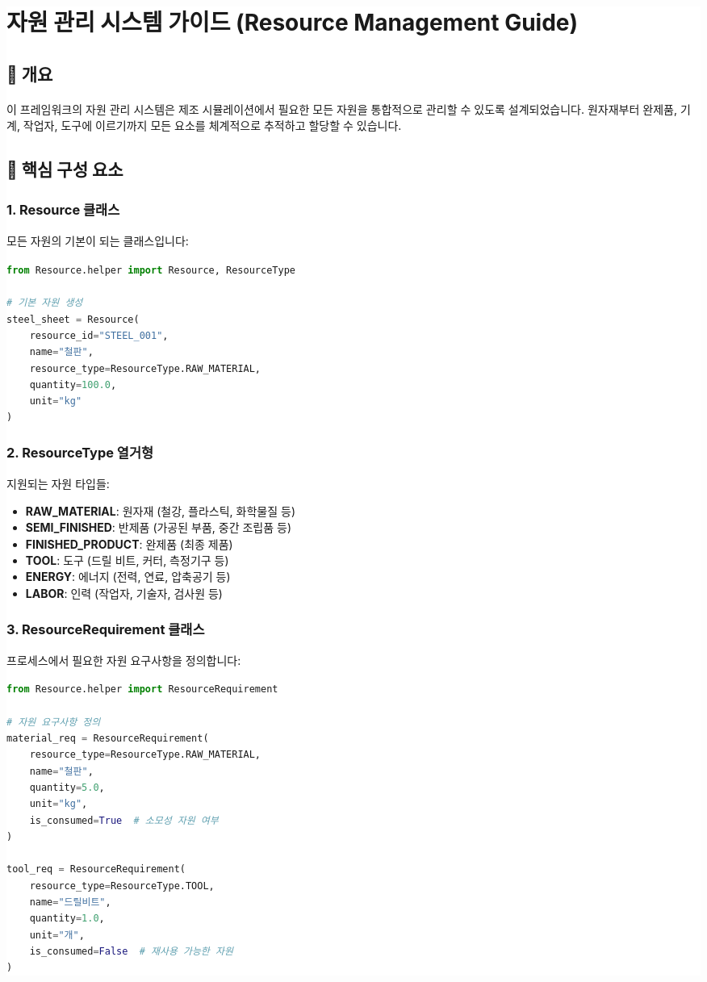 # 자원 관리 시스템 가이드 (Resource Management Guide)

## 🎯 개요

이 프레임워크의 자원 관리 시스템은 제조 시뮬레이션에서 필요한 모든 자원을 통합적으로 관리할 수 있도록 설계되었습니다. 원자재부터 완제품, 기계, 작업자, 도구에 이르기까지 모든 요소를 체계적으로 추적하고 할당할 수 있습니다.

## 🔧 핵심 구성 요소

### 1. Resource 클래스

모든 자원의 기본이 되는 클래스입니다:

```python
from Resource.helper import Resource, ResourceType

# 기본 자원 생성
steel_sheet = Resource(
    resource_id="STEEL_001", 
    name="철판", 
    resource_type=ResourceType.RAW_MATERIAL, 
    quantity=100.0, 
    unit="kg"
)
```

### 2. ResourceType 열거형

지원되는 자원 타입들:

- **RAW_MATERIAL**: 원자재 (철강, 플라스틱, 화학물질 등)
- **SEMI_FINISHED**: 반제품 (가공된 부품, 중간 조립품 등)
- **FINISHED_PRODUCT**: 완제품 (최종 제품)
- **TOOL**: 도구 (드릴 비트, 커터, 측정기구 등)
- **ENERGY**: 에너지 (전력, 연료, 압축공기 등)
- **LABOR**: 인력 (작업자, 기술자, 검사원 등)

### 3. ResourceRequirement 클래스

프로세스에서 필요한 자원 요구사항을 정의합니다:

```python
from Resource.helper import ResourceRequirement

# 자원 요구사항 정의
material_req = ResourceRequirement(
    resource_type=ResourceType.RAW_MATERIAL,
    name="철판",
    quantity=5.0,
    unit="kg",
    is_consumed=True  # 소모성 자원 여부
)

tool_req = ResourceRequirement(
    resource_type=ResourceType.TOOL,
    name="드릴비트",
    quantity=1.0,
    unit="개",
    is_consumed=False  # 재사용 가능한 자원
)
```
